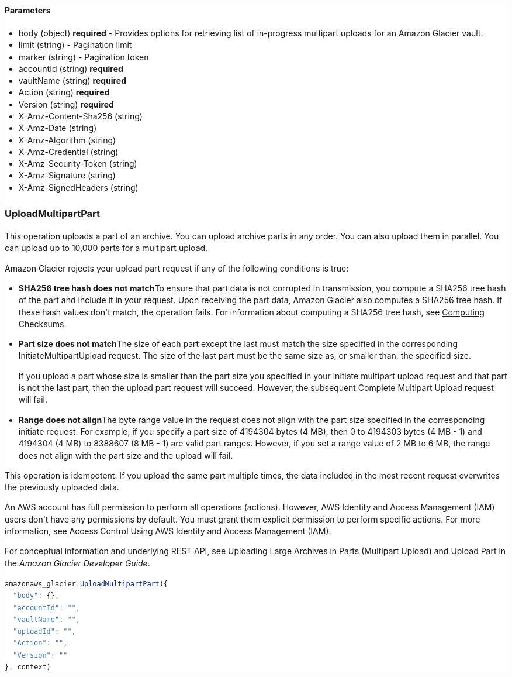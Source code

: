 #### Parameters
* body (object) **required** - Provides options for retrieving list of in-progress multipart uploads for an Amazon Glacier vault.
* limit (string) - Pagination limit
* marker (string) - Pagination token
* accountId (string) **required**
* vaultName (string) **required**
* Action (string) **required**
* Version (string) **required**
* X-Amz-Content-Sha256 (string)
* X-Amz-Date (string)
* X-Amz-Algorithm (string)
* X-Amz-Credential (string)
* X-Amz-Security-Token (string)
* X-Amz-Signature (string)
* X-Amz-SignedHeaders (string)

### UploadMultipartPart
<p>This operation uploads a part of an archive. You can upload archive parts in any order. You can also upload them in parallel. You can upload up to 10,000 parts for a multipart upload.</p> <p>Amazon Glacier rejects your upload part request if any of the following conditions is true:</p> <ul> <li> <p> <b>SHA256 tree hash does not match</b>To ensure that part data is not corrupted in transmission, you compute a SHA256 tree hash of the part and include it in your request. Upon receiving the part data, Amazon Glacier also computes a SHA256 tree hash. If these hash values don't match, the operation fails. For information about computing a SHA256 tree hash, see <a href="http://docs.aws.amazon.com/amazonglacier/latest/dev/checksum-calculations.html">Computing Checksums</a>.</p> </li> <li> <p> <b>Part size does not match</b>The size of each part except the last must match the size specified in the corresponding <a>InitiateMultipartUpload</a> request. The size of the last part must be the same size as, or smaller than, the specified size.</p> <note> <p>If you upload a part whose size is smaller than the part size you specified in your initiate multipart upload request and that part is not the last part, then the upload part request will succeed. However, the subsequent Complete Multipart Upload request will fail.</p> </note> </li> <li> <p> <b>Range does not align</b>The byte range value in the request does not align with the part size specified in the corresponding initiate request. For example, if you specify a part size of 4194304 bytes (4 MB), then 0 to 4194303 bytes (4 MB - 1) and 4194304 (4 MB) to 8388607 (8 MB - 1) are valid part ranges. However, if you set a range value of 2 MB to 6 MB, the range does not align with the part size and the upload will fail. </p> </li> </ul> <p>This operation is idempotent. If you upload the same part multiple times, the data included in the most recent request overwrites the previously uploaded data.</p> <p>An AWS account has full permission to perform all operations (actions). However, AWS Identity and Access Management (IAM) users don't have any permissions by default. You must grant them explicit permission to perform specific actions. For more information, see <a href="http://docs.aws.amazon.com/amazonglacier/latest/dev/using-iam-with-amazon-glacier.html">Access Control Using AWS Identity and Access Management (IAM)</a>.</p> <p> For conceptual information and underlying REST API, see <a href="http://docs.aws.amazon.com/amazonglacier/latest/dev/uploading-archive-mpu.html">Uploading Large Archives in Parts (Multipart Upload)</a> and <a href="http://docs.aws.amazon.com/amazonglacier/latest/dev/api-upload-part.html">Upload Part </a> in the <i>Amazon Glacier Developer Guide</i>.</p>


```js
amazonaws_glacier.UploadMultipartPart({
  "body": {},
  "accountId": "",
  "vaultName": "",
  "uploadId": "",
  "Action": "",
  "Version": ""
}, context)
```
